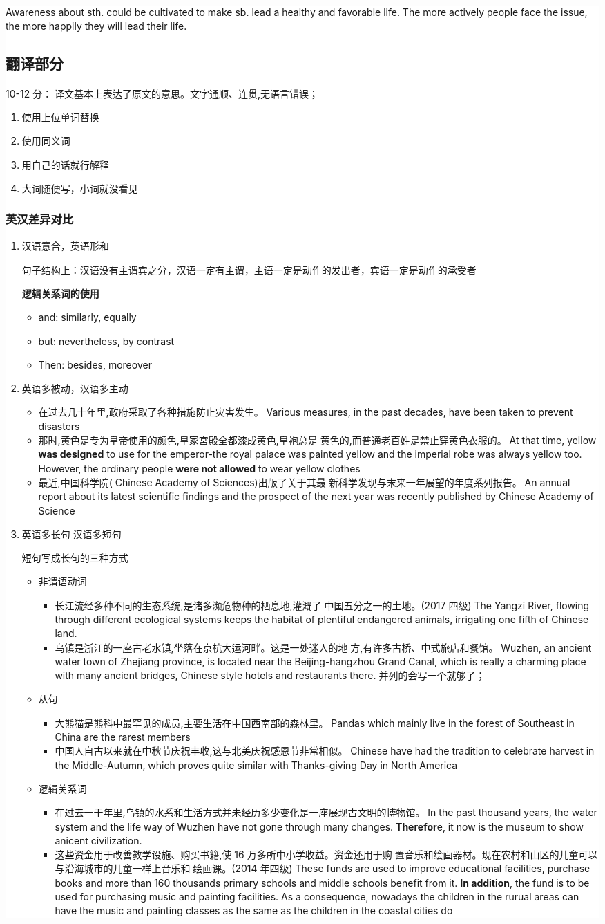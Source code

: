 Awareness about sth. could be cultivated to make sb. lead a healthy and favorable life. The more actively people face the issue, the more happily they will lead their life.



## 翻译部分

10-12 分： 译文基本上表达了原文的意思。文字通顺、连贯,无语言错误；

1. 使用上位单词替换
2. 使用同义词

3. 用自己的话就行解释
4. 大词随便写，小词就没看见

### 英汉差异对比

1. 汉语意合，英语形和

   句子结构上：汉语没有主谓宾之分，汉语一定有主谓，主语一定是动作的发出者，宾语一定是动作的承受者

   **逻辑关系词的使用**

   - and: similarly,  equally

   - but: nevertheless, by contrast

   - Then: besides, moreover

2. 英语多被动，汉语多主动

   - 在过去几十年里,政府采取了各种措施防止灾害发生。
     Various measures, in the past decades, have been taken to prevent disasters
   - 那时,黄色是专为皇帝使用的颜色,皇家宮殿全都漆成黄色,皇袍总是 黄色的,而普通老百姓是禁止穿黄色衣服的。
     At that time, yellow **was designed** to use for the emperor-the royal palace was painted yellow and the imperial robe was always yellow too. However, the ordinary people **were not allowed** to wear yellow clothes
   - 最近,中国科学院( Chinese Academy of Sciences)出版了关于其最 新科学发现与末来一年展望的年度系列报告。
     An annual report about its latest scientific findings and the prospect of the next year was recently published by Chinese
     Academy of Science

3. 英语多长句 汉语多短句

   短句写成长句的三种方式

   - 非谓语动词
     - 长江流经多种不同的生态系统,是诸多濒危物种的栖息地,灌溉了 中国五分之一的土地。(2017 四级)
       The Yangzi River, flowing through different ecological systems keeps the habitat of plentiful endangered animals, irrigating one fifth of Chinese land.
     - 乌镇是浙江的一座古老水镇,坐落在京杭大运河畔。这是一处迷人的地 方,有许多古桥、中式旅店和餐馆。
       Wuzhen, an ancient water town of Zhejiang province, is located near the Beijing-hangzhou Grand Canal, which is really a charming place with many ancient bridges, Chinese style hotels and restaurants there.  并列的会写一个就够了；

   - 从句
     - 大熊猫是熊科中最罕见的成员,主要生活在中国西南部的森林里。
       Pandas which mainly live in the forest of Southeast in China are the rarest members
     - 中国人自古以来就在中秋节庆祝丰收,这与北美庆祝感恩节非常相似。
       Chinese have had the tradition to celebrate harvest in the Middle-Autumn, which proves quite similar with Thanks-giving Day in North America
   - 逻辑关系词
     - 在过去一干年里,乌镇的水系和生活方式并未经历多少变化是一座展现古文明的博物馆。
       In the past thousand years, the water system and the life way of Wuzhen have not gone through many changes. **Therefor**e, it now is the museum to show anicent civilization.
     - 这些资金用于改善教学设施、购买书籍,使 16 万多所中小学收益。资金还用于购 置音乐和绘画器材。现在农村和山区的儿童可以与沿海城市的儿童一样上音乐和 绘画课。(2014 年四级)
       These funds are used to improve educational facilities, purchase books and more than 160 thousands primary schools and middle schools benefit from it. **In addition**, the fund is to be used for purchasing music and painting facilities. As a consequence, nowadays the children in the rurual areas can have the music and painting classes as the same as the children in the coastal cities do
